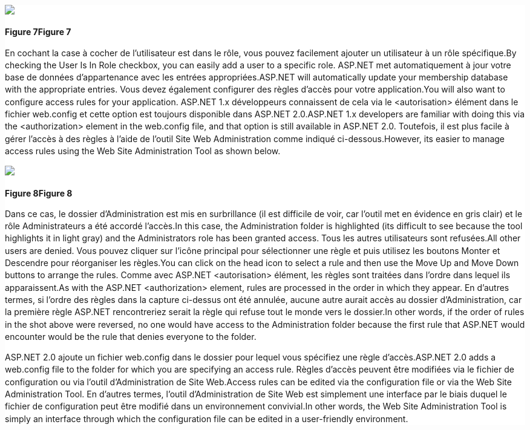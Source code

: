 
![](membership/_static/image7.jpg)

<span data-ttu-id="7a36b-237">**Figure 7**</span><span class="sxs-lookup"><span data-stu-id="7a36b-237">**Figure 7**</span></span>


<span data-ttu-id="7a36b-238">En cochant la case à cocher de l’utilisateur est dans le rôle, vous pouvez facilement ajouter un utilisateur à un rôle spécifique.</span><span class="sxs-lookup"><span data-stu-id="7a36b-238">By checking the User Is In Role checkbox, you can easily add a user to a specific role.</span></span> <span data-ttu-id="7a36b-239">ASP.NET met automatiquement à jour votre base de données d’appartenance avec les entrées appropriées.</span><span class="sxs-lookup"><span data-stu-id="7a36b-239">ASP.NET will automatically update your membership database with the appropriate entries.</span></span> <span data-ttu-id="7a36b-240">Vous devez également configurer des règles d’accès pour votre application.</span><span class="sxs-lookup"><span data-stu-id="7a36b-240">You will also want to configure access rules for your application.</span></span> <span data-ttu-id="7a36b-241">ASP.NET 1.x développeurs connaissent de cela via le &lt;autorisation&gt; élément dans le fichier web.config et cette option est toujours disponible dans ASP.NET 2.0.</span><span class="sxs-lookup"><span data-stu-id="7a36b-241">ASP.NET 1.x developers are familiar with doing this via the &lt;authorization&gt; element in the web.config file, and that option is still available in ASP.NET 2.0.</span></span> <span data-ttu-id="7a36b-242">Toutefois, il est plus facile à gérer l’accès à des règles à l’aide de l’outil Site Web Administration comme indiqué ci-dessous.</span><span class="sxs-lookup"><span data-stu-id="7a36b-242">However, its easier to manage access rules using the Web Site Administration Tool as shown below.</span></span>


![](membership/_static/image8.jpg)

<span data-ttu-id="7a36b-243">**Figure 8**</span><span class="sxs-lookup"><span data-stu-id="7a36b-243">**Figure 8**</span></span>


<span data-ttu-id="7a36b-244">Dans ce cas, le dossier d’Administration est mis en surbrillance (il est difficile de voir, car l’outil met en évidence en gris clair) et le rôle Administrateurs a été accordé l’accès.</span><span class="sxs-lookup"><span data-stu-id="7a36b-244">In this case, the Administration folder is highlighted (its difficult to see because the tool highlights it in light gray) and the Administrators role has been granted access.</span></span> <span data-ttu-id="7a36b-245">Tous les autres utilisateurs sont refusées.</span><span class="sxs-lookup"><span data-stu-id="7a36b-245">All other users are denied.</span></span> <span data-ttu-id="7a36b-246">Vous pouvez cliquer sur l’icône principal pour sélectionner une règle et puis utilisez les boutons Monter et Descendre pour réorganiser les règles.</span><span class="sxs-lookup"><span data-stu-id="7a36b-246">You can click on the head icon to select a rule and then use the Move Up and Move Down buttons to arrange the rules.</span></span> <span data-ttu-id="7a36b-247">Comme avec ASP.NET &lt;autorisation&gt; élément, les règles sont traitées dans l’ordre dans lequel ils apparaissent.</span><span class="sxs-lookup"><span data-stu-id="7a36b-247">As with the ASP.NET &lt;authorization&gt; element, rules are processed in the order in which they appear.</span></span> <span data-ttu-id="7a36b-248">En d’autres termes, si l’ordre des règles dans la capture ci-dessus ont été annulée, aucune autre aurait accès au dossier d’Administration, car la première règle ASP.NET rencontreriez serait la règle qui refuse tout le monde vers le dossier.</span><span class="sxs-lookup"><span data-stu-id="7a36b-248">In other words, if the order of rules in the shot above were reversed, no one would have access to the Administration folder because the first rule that ASP.NET would encounter would be the rule that denies everyone to the folder.</span></span>

<span data-ttu-id="7a36b-249">ASP.NET 2.0 ajoute un fichier web.config dans le dossier pour lequel vous spécifiez une règle d’accès.</span><span class="sxs-lookup"><span data-stu-id="7a36b-249">ASP.NET 2.0 adds a web.config file to the folder for which you are specifying an access rule.</span></span> <span data-ttu-id="7a36b-250">Règles d’accès peuvent être modifiées via le fichier de configuration ou via l’outil d’Administration de Site Web.</span><span class="sxs-lookup"><span data-stu-id="7a36b-250">Access rules can be edited via the configuration file or via the Web Site Administration Tool.</span></span> <span data-ttu-id="7a36b-251">En d’autres termes, l’outil d’Administration de Site Web est simplement une interface par le biais duquel le fichier de configuration peut être modifié dans un environnement convivial.</span><span class="sxs-lookup"><span data-stu-id="7a36b-251">In other words, the Web Site Administration Tool is simply an interface through which the configuration file can be edited in a user-friendly environment.</span></span>
